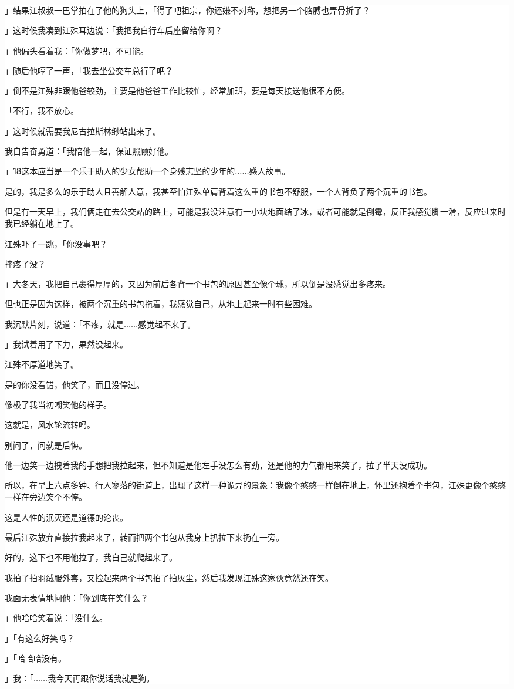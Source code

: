 」结果江叔叔一巴掌拍在了他的狗头上，「得了吧祖宗，你还嫌不对称，想把另一个胳膊也弄骨折了？

」这时候我凑到江殊耳边说：「我把我自行车后座留给你啊？

」他偏头看着我：「你做梦吧，不可能。

」随后他哼了一声，「我去坐公交车总行了吧？

」倒不是江殊非跟他爸较劲，主要是他爸爸工作比较忙，经常加班，要是每天接送他很不方便。

「不行，我不放心。

」这时候就需要我尼古拉斯林缈站出来了。

我自告奋勇道：「我陪他一起，保证照顾好他。

」18这本应当是一个乐于助人的少女帮助一个身残志坚的少年的……感人故事。

是的，我是多么的乐于助人且善解人意，我甚至怕江殊单肩背着这么重的书包不舒服，一个人背负了两个沉重的书包。

但是有一天早上，我们俩走在去公交站的路上，可能是我没注意有一小块地面结了冰，或者可能就是倒霉，反正我感觉脚一滑，反应过来时我已经躺在地上了。

江殊吓了一跳，「你没事吧？

摔疼了没？

」大冬天，我把自己裹得厚厚的，又因为前后各背一个书包的原因甚至像个球，所以倒是没感觉出多疼来。

但也正是因为这样，被两个沉重的书包拖着，我感觉自己，从地上起来一时有些困难。

我沉默片刻，说道：「不疼，就是……感觉起不来了。

」我试着用了下力，果然没起来。

江殊不厚道地笑了。

是的你没看错，他笑了，而且没停过。

像极了我当初嘲笑他的样子。

这就是，风水轮流转吗。

别问了，问就是后悔。

他一边笑一边拽着我的手想把我拉起来，但不知道是他左手没怎么有劲，还是他的力气都用来笑了，拉了半天没成功。

所以，在早上六点多钟、行人寥落的街道上，出现了这样一种诡异的景象：我像个憨憨一样倒在地上，怀里还抱着个书包，江殊更像个憨憨一样在旁边笑个不停。

这是人性的泯灭还是道德的沦丧。

最后江殊放弃直接拉我起来了，转而把两个书包从我身上扒拉下来扔在一旁。

好的，这下也不用他拉了，我自己就爬起来了。

我拍了拍羽绒服外套，又捡起来两个书包拍了拍灰尘，然后我发现江殊这家伙竟然还在笑。

我面无表情地问他：「你到底在笑什么？

」他哈哈笑着说：「没什么。

」「有这么好笑吗？

」「哈哈哈没有。

」我：「……我今天再跟你说话我就是狗。
